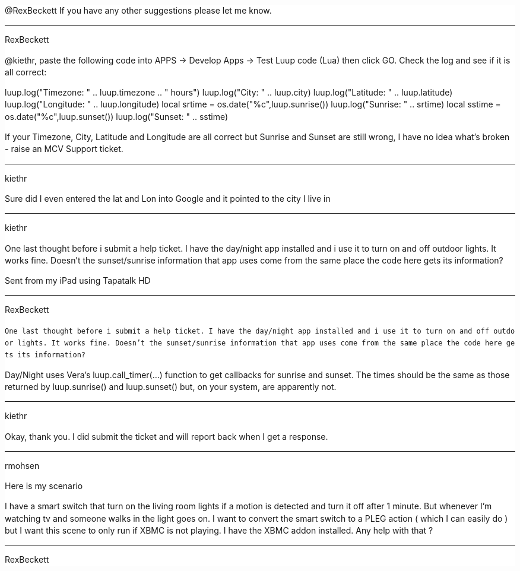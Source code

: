 @RexBeckett If you have any other suggestions please let me know.

--------------------------------------------------------------------------------
RexBeckett

@kiethr, paste the following code into APPS → Develop Apps → Test Luup code (Lua) then click GO. Check the log and see if it is all correct:

luup.log("Timezone: " .. luup.timezone .. " hours") luup.log("City: " .. luup.city) luup.log("Latitude: " .. luup.latitude) luup.log("Longitude: " .. luup.longitude) local srtime = os.date("%c",luup.sunrise()) luup.log("Sunrise: " .. srtime) local sstime = os.date("%c",luup.sunset()) luup.log("Sunset: " .. sstime)

If your Timezone, City, Latitude and Longitude are all correct but Sunrise and Sunset are still wrong, I have no idea what’s broken - raise an MCV Support ticket.

--------------------------------------------------------------------------------
kiethr

Sure did I even entered the lat and Lon into Google and it pointed to the city I live in


--------------------------------------------------------------------------------
kiethr

One last thought before i submit a help ticket. I have the day/night app installed and i use it to turn on and off outdoor lights. It works fine. Doesn’t the sunset/sunrise information that app uses come from the same place the code here gets its information?

Sent from my iPad using Tapatalk HD

--------------------------------------------------------------------------------
RexBeckett

    One last thought before i submit a help ticket. I have the day/night app installed and i use it to turn on and off outdoor lights. It works fine. Doesn’t the sunset/sunrise information that app uses come from the same place the code here gets its information?

Day/Night uses Vera’s luup.call_timer(…) function to get callbacks for sunrise and sunset. The times should be the same as those returned by luup.sunrise() and luup.sunset() but, on your system, are apparently not.

--------------------------------------------------------------------------------
kiethr

Okay, thank you. I did submit the ticket and will report back when I get a response.

--------------------------------------------------------------------------------
rmohsen

Here is my scenario

I have a smart switch that turn on the living room lights if a motion is detected and turn it off after 1 minute. But whenever I’m watching tv and someone walks in the light goes on. I want to convert the smart switch to a PLEG action ( which I can easily do ) but I want this scene to only run if XBMC is not playing. I have the XBMC addon installed. Any help with that ?

--------------------------------------------------------------------------------
RexBeckett
